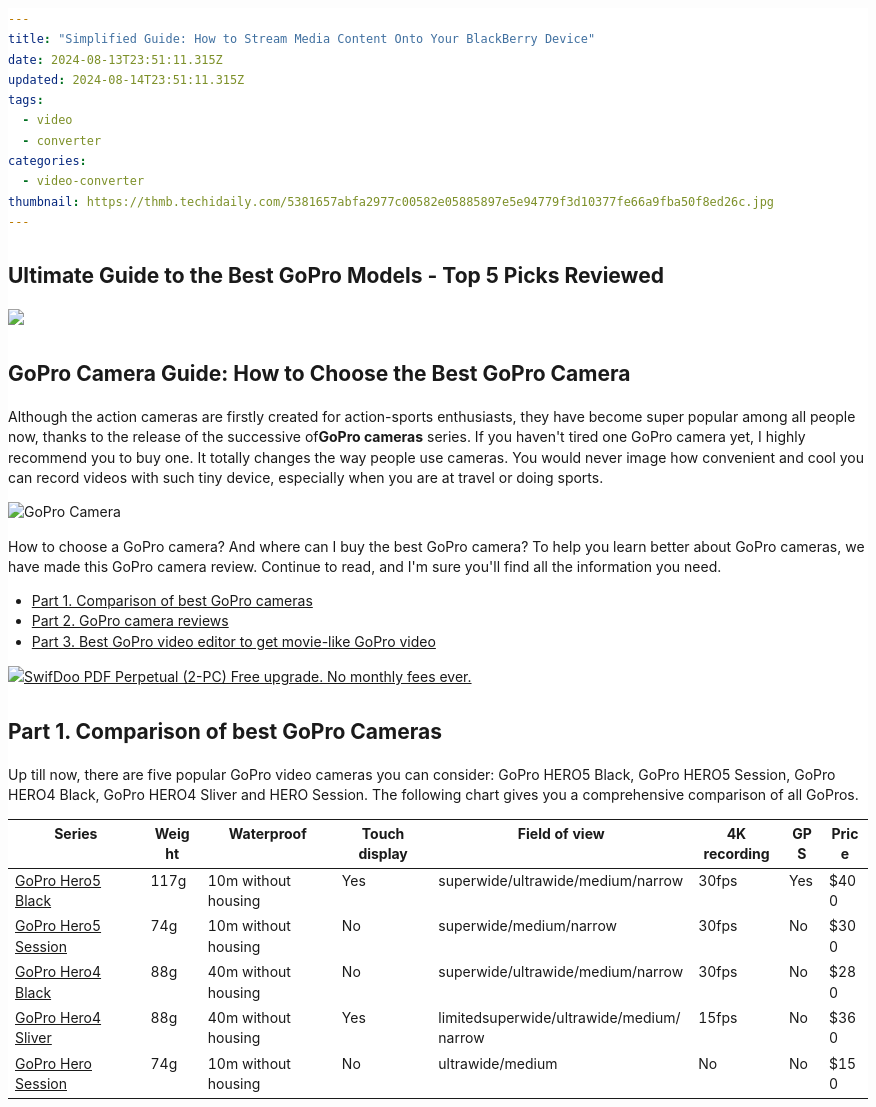 ```yaml
---
title: "Simplified Guide: How to Stream Media Content Onto Your BlackBerry Device"
date: 2024-08-13T23:51:11.315Z
updated: 2024-08-14T23:51:11.315Z
tags:
  - video
  - converter
categories:
  - video-converter
thumbnail: https://thmb.techidaily.com/5381657abfa2977c00582e05885897e5e94779f3d10377fe66a9fba50f8ed26c.jpg
---
```


## Ultimate Guide to the Best GoPro Models - Top 5 Picks Reviewed


<a href="https://shop.mondly.com/affiliate.php?ACCOUNT=ATISTUDI&AFFILIATE=108875&PATH=https%3A%2F%2Fwww.mondly.com%3FAFFILIATE%3D108875%26RESOURCE%3D%2BGeneral%2B970x90%2B"><img src="https://secure.avangate.com/images/merchant/69c418c33ec2e1a4267fa9bb77fa1428/general-970x90.gif" border="0"></a>

## GoPro Camera Guide: How to Choose the Best GoPro Camera

 Although the action cameras are firstly created for action-sports enthusiasts, they have become super popular among all people now, thanks to the release of the successive of**GoPro cameras** series. If you haven't tired one GoPro camera yet, I highly recommend you to buy one. It totally changes the way people use cameras. You would never image how convenient and cool you can record videos with such tiny device, especially when you are at travel or doing sports.

![GoPro Camera](https://www.aiseesoft.com/images/resource/gopro-camera/gopro-camera.jpg)

 How to choose a GoPro camera? And where can I buy the best GoPro camera? To help you learn better about GoPro cameras, we have made this GoPro camera review. Continue to read, and I'm sure you'll find all the information you need.

* [Part 1. Comparison of best GoPro cameras](https://tools.techidaily.com/)
* [Part 2. GoPro camera reviews](https://tools.techidaily.com/)
* [Part 3. Best GoPro video editor to get movie-like GoPro video](https://tools.techidaily.com/)


<a href="https://purchase.swifdoo.com/order/checkout.php?PRODS=38709260&QTY=1&AFFILIATE=108875&CART=1"><img src="https://secure.avangate.com/images/merchant/8b932759a5a04ddb34bf79e3f9072e4b/products/Product%20box%20white-1024x1024.png" border="0">SwifDoo PDF Perpetual (2-PC)  Free upgrade. No monthly fees ever. </a>

## Part 1\. Comparison of best GoPro Cameras

 Up till now, there are five popular GoPro video cameras you can consider: GoPro HERO5 Black, GoPro HERO5 Session, GoPro HERO4 Black, GoPro HERO4 Sliver and HERO Session. The following chart gives you a comprehensive comparison of all GoPros.

| Series                                                                    | Weight | Waterproof          | Touch display | Field of view                            | 4K recording | GPS | Price |
| ------------------------------------------------------------------------- | ------ | ------------------- | ------------- | ---------------------------------------- | ------------ | --- | ----- |
| [GoPro Hero5 Black](https://tools.techidaily.com/)     | 117g   | 10m without housing | Yes           | superwide/ultrawide/medium/narrow        | 30fps        | Yes | $400  |
| [GoPro Hero5 Session](https://tools.techidaily.com/) | 74g    | 10m without housing | No            | superwide/medium/narrow                  | 30fps        | No  | $300  |
| [GoPro Hero4 Black](https://tools.techidaily.com/)     | 88g    | 40m without housing | No            | superwide/ultrawide/medium/narrow        | 30fps        | No  | $280  |
| [GoPro Hero4 Sliver](https://tools.techidaily.com/)   | 88g    | 40m without housing | Yes           | limitedsuperwide/ultrawide/medium/narrow | 15fps        | No  | $360  |
| [GoPro Hero Session](https://tools.techidaily.com/)   | 74g    | 10m without housing | No            | ultrawide/medium                         | No           | No  | $150  |
